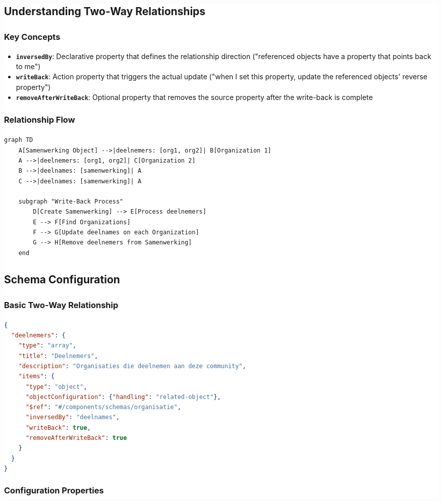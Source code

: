 ## Understanding Two-Way Relationships

### Key Concepts

- **`inversedBy`**: Declarative property that defines the relationship direction ("referenced objects have a property that points back to me")
- **`writeBack`**: Action property that triggers the actual update ("when I set this property, update the referenced objects' reverse property")
- **`removeAfterWriteBack`**: Optional property that removes the source property after the write-back is complete

### Relationship Flow

```mermaid
graph TD
    A[Samenwerking Object] -->|deelnemers: [org1, org2]| B[Organization 1]
    A -->|deelnemers: [org1, org2]| C[Organization 2]
    B -->|deelnames: [samenwerking]| A
    C -->|deelnames: [samenwerking]| A
    
    subgraph "Write-Back Process"
        D[Create Samenwerking] --> E[Process deelnemers]
        E --> F[Find Organizations]
        F --> G[Update deelnames on each Organization]
        G --> H[Remove deelnemers from Samenwerking]
    end
```

## Schema Configuration

### Basic Two-Way Relationship

```json
{
  "deelnemers": {
    "type": "array",
    "title": "Deelnemers",
    "description": "Organisaties die deelnemen aan deze community",
    "items": {
      "type": "object",
      "objectConfiguration": {"handling": "related-object"},
      "$ref": "#/components/schemas/organisatie",
      "inversedBy": "deelnames",
      "writeBack": true,
      "removeAfterWriteBack": true
    }
  }
}
```

### Configuration Properties
